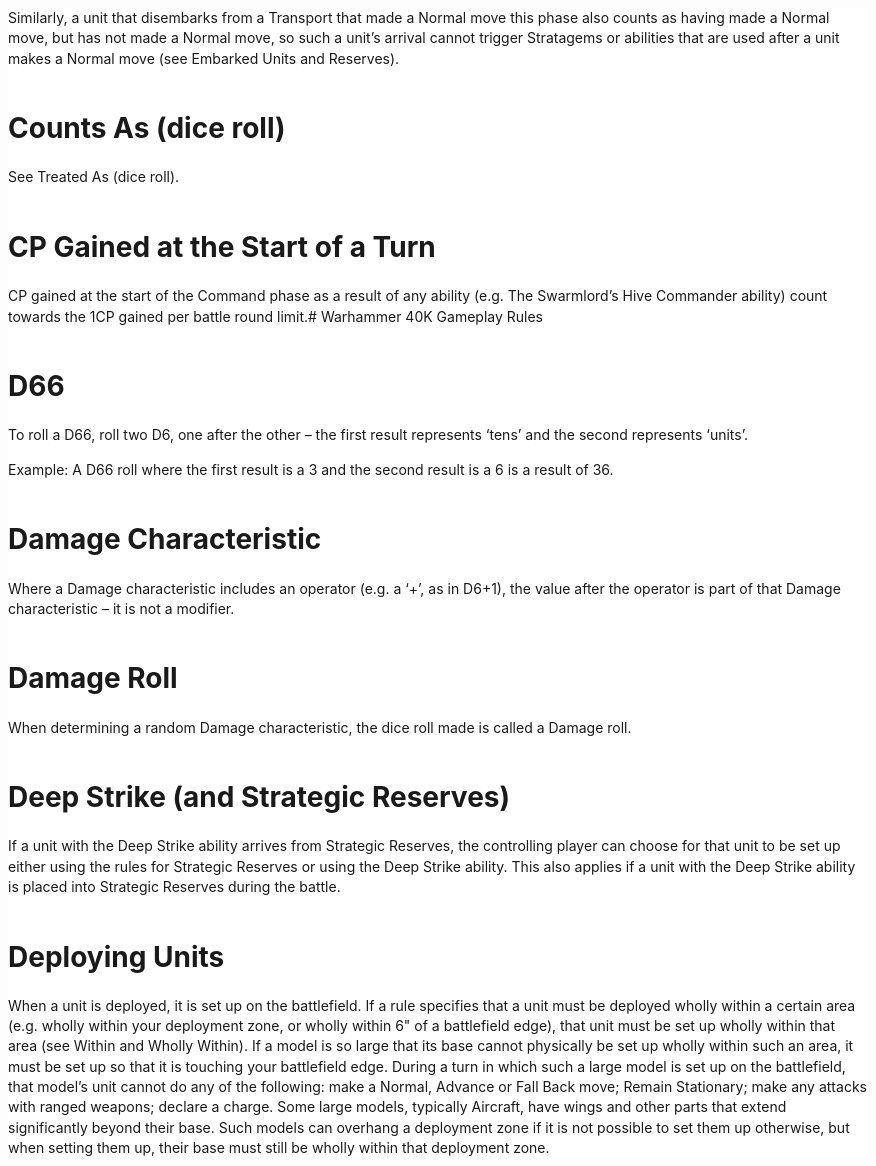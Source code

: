 Similarly, a unit that disembarks from a Transport that made a Normal move this phase also counts as having made a Normal move, but has not made a Normal move, so such a unit’s arrival cannot trigger Stratagems or abilities that are used after a unit makes a Normal move (see Embarked Units and Reserves).

# Counts As (dice roll)

See Treated As (dice roll).

# CP Gained at the Start of a Turn

CP gained at the start of the Command phase as a result of any ability (e.g. The Swarmlord’s Hive Commander ability) count towards the 1CP gained per battle round limit.# Warhammer 40K Gameplay Rules


# D66

To roll a D66, roll two D6, one after the other – the first result represents ‘tens’ and the second represents ‘units’.

Example: A D66 roll where the first result is a 3 and the second result is a 6 is a result of 36.

# Damage Characteristic

Where a Damage characteristic includes an operator (e.g. a ‘+’, as in D6+1), the value after the operator is part of that Damage characteristic – it is not a modifier.

# Damage Roll

When determining a random Damage characteristic, the dice roll made is called a Damage roll.

# Deep Strike (and Strategic Reserves)

If a unit with the Deep Strike ability arrives from Strategic Reserves, the controlling player can choose for that unit to be set up either using the rules for Strategic Reserves or using the Deep Strike ability. This also applies if a unit with the Deep Strike ability is placed into Strategic Reserves during the battle.

# Deploying Units

When a unit is deployed, it is set up on the battlefield. If a rule specifies that a unit must be deployed wholly within a certain area (e.g. wholly within your deployment zone, or wholly within 6" of a battlefield edge), that unit must be set up wholly within that area (see Within and Wholly Within). If a model is so large that its base cannot physically be set up wholly within such an area, it must be set up so that it is touching your battlefield edge. During a turn in which such a large model is set up on the battlefield, that model’s unit cannot do any of the following: make a Normal, Advance or Fall Back move; Remain Stationary; make any attacks with ranged weapons; declare a charge. Some large models, typically Aircraft, have wings and other parts that extend significantly beyond their base. Such models can overhang a deployment zone if it is not possible to set them up otherwise, but when setting them up, their base must still be wholly within that deployment zone.
